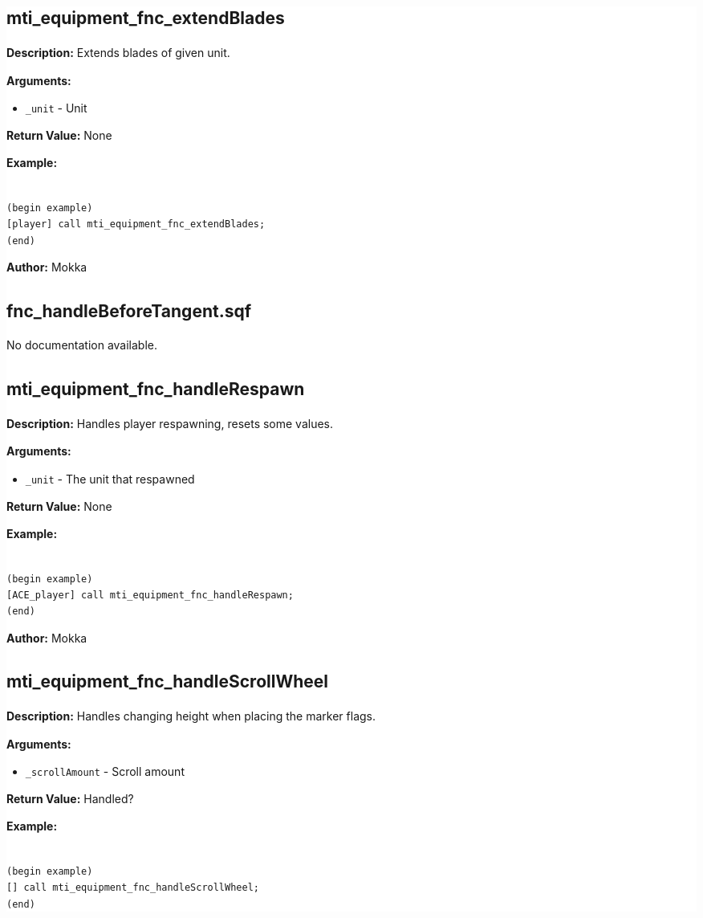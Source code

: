 ## mti_equipment_fnc_extendBlades

**Description:** Extends blades of given unit.  

**Arguments:**
- `_unit` - Unit

**Return Value:** None  

**Example:**
```

(begin example)
[player] call mti_equipment_fnc_extendBlades;
(end)

```

**Author:** Mokka 

## fnc_handleBeforeTangent.sqf

No documentation available.

## mti_equipment_fnc_handleRespawn

**Description:** Handles player respawning, resets some values.  

**Arguments:**
- `_unit` - The unit that respawned

**Return Value:** None  

**Example:**
```

(begin example)
[ACE_player] call mti_equipment_fnc_handleRespawn;
(end)

```

**Author:** Mokka 

## mti_equipment_fnc_handleScrollWheel

**Description:** Handles changing height when placing the marker flags.  

**Arguments:**
- `_scrollAmount` - Scroll amount

**Return Value:** Handled?  

**Example:**
```

(begin example)
[] call mti_equipment_fnc_handleScrollWheel;
(end)

```
